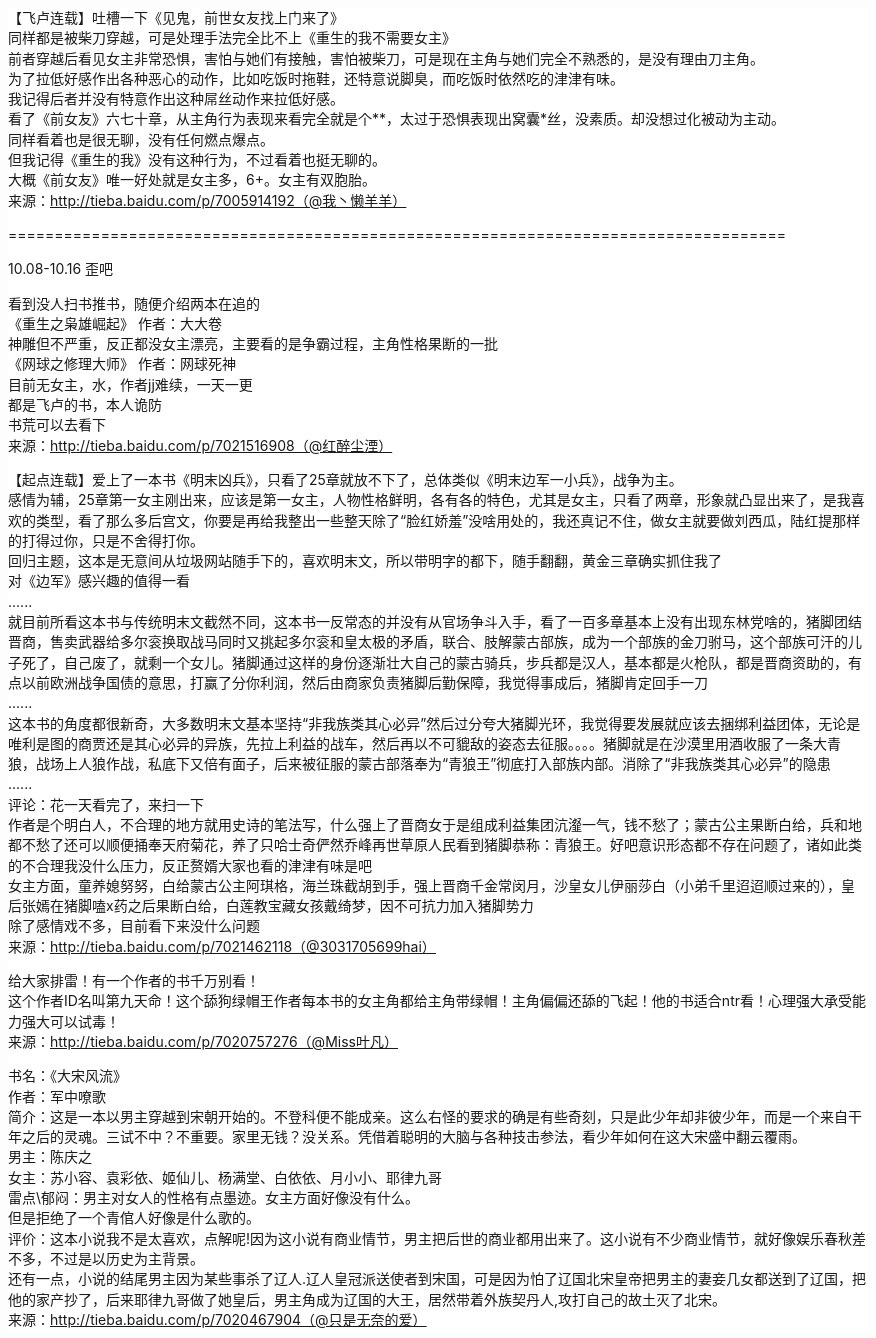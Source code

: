   
【飞卢连载】吐槽一下《见鬼，前世女友找上门来了》  
同样都是被柴刀穿越，可是处理手法完全比不上《重生的我不需要女主》  
前者穿越后看见女主非常恐惧，害怕与她们有接触，害怕被柴刀，可是现在主角与她们完全不熟悉的，是没有理由刀主角。  
为了拉低好感作出各种恶心的动作，比如吃饭时拖鞋，还特意说脚臭，而吃饭时依然吃的津津有味。  
我记得后者并没有特意作出这种屌丝动作来拉低好感。  
看了《前女友》六七十章，从主角行为表现来看完全就是个**，太过于恐惧表现出窝囊*丝，没素质。却没想过化被动为主动。  
同样看着也是很无聊，没有任何燃点爆点。  
但我记得《重生的我》没有这种行为，不过看着也挺无聊的。  
大概《前女友》唯一好处就是女主多，6+。女主有双胞胎。  
来源：http://tieba.baidu.com/p/7005914192（@我丶懒羊羊）  
  
  
====================================================================================  
  
10.08-10.16 歪吧  
  
  
看到没人扫书推书，随便介绍两本在追的  
《重生之枭雄崛起》 作者：大大卷  
神雕但不严重，反正都没女主漂亮，主要看的是争霸过程，主角性格果断的一批  
《网球之修理大师》 作者：网球死神  
目前无女主，水，作者jj难续，一天一更  
都是飞卢的书，本人诡防  
书荒可以去看下  
来源：http://tieba.baidu.com/p/7021516908（@红醉尘湮）  
  
  
【起点连载】爱上了一本书《明末凶兵》，只看了25章就放不下了，总体类似《明末边军一小兵》，战争为主。  
感情为辅，25章第一女主刚出来，应该是第一女主，人物性格鲜明，各有各的特色，尤其是女主，只看了两章，形象就凸显出来了，是我喜欢的类型，看了那么多后宫文，你要是再给我整出一些整天除了“脸红娇羞”没啥用处的，我还真记不住，做女主就要做刘西瓜，陆红提那样的打得过你，只是不舍得打你。  
回归主题，这本是无意间从垃圾网站随手下的，喜欢明末文，所以带明字的都下，随手翻翻，黄金三章确实抓住我了  
对《边军》感兴趣的值得一看  
......  
就目前所看这本书与传统明末文截然不同，这本书一反常态的并没有从官场争斗入手，看了一百多章基本上没有出现东林党啥的，猪脚团结晋商，售卖武器给多尔衮换取战马同时又挑起多尔衮和皇太极的矛盾，联合、肢解蒙古部族，成为一个部族的金刀驸马，这个部族可汗的儿子死了，自己废了，就剩一个女儿。猪脚通过这样的身份逐渐壮大自己的蒙古骑兵，步兵都是汉人，基本都是火枪队，都是晋商资助的，有点以前欧洲战争国债的意思，打赢了分你利润，然后由商家负责猪脚后勤保障，我觉得事成后，猪脚肯定回手一刀  
......  
这本书的角度都很新奇，大多数明末文基本坚持“非我族类其心必异”然后过分夸大猪脚光环，我觉得要发展就应该去捆绑利益团体，无论是唯利是图的商贾还是其心必异的异族，先拉上利益的战车，然后再以不可貔敌的姿态去征服。。。。猪脚就是在沙漠里用酒收服了一条大青狼，战场上人狼作战，私底下又倍有面子，后来被征服的蒙古部落奉为“青狼王”彻底打入部族内部。消除了“非我族类其心必异”的隐患  
......  
评论：花一天看完了，来扫一下  
作者是个明白人，不合理的地方就用史诗的笔法写，什么强上了晋商女于是组成利益集团沆瀣一气，钱不愁了；蒙古公主果断白给，兵和地都不愁了还可以顺便捅奉天府菊花，养了只哈士奇俨然乔峰再世草原人民看到猪脚恭称：青狼王。好吧意识形态都不存在问题了，诸如此类的不合理我没什么压力，反正赘婿大家也看的津津有味是吧  
女主方面，童养媳努努，白给蒙古公主阿琪格，海兰珠截胡到手，强上晋商千金常闵月，沙皇女儿伊丽莎白（小弟千里迢迢顺过来的），皇后张嫣在猪脚嗑x药之后果断白给，白莲教宝藏女孩戴绮梦，因不可抗力加入猪脚势力  
除了感情戏不多，目前看下来没什么问题  
来源：http://tieba.baidu.com/p/7021462118（@3031705699hai）  
  
  
给大家排雷！有一个作者的书千万别看！  
这个作者ID名叫第九天命！这个舔狗绿帽王作者每本书的女主角都给主角带绿帽！主角偏偏还舔的飞起！他的书适合ntr看！心理强大承受能力强大可以试毒！  
来源：http://tieba.baidu.com/p/7020757276（@Miss叶凡）  
  
  
书名：《大宋风流》  
作者：军中嘹歌  
简介：这是一本以男主穿越到宋朝开始的。不登科便不能成亲。这么右怪的要求的确是有些奇刻，只是此少年却非彼少年，而是一个来自干年之后的灵魂。三试不中？不重要。家里无钱？没关系。凭借着聪明的大脑与各种技击参法，看少年如何在这大宋盛中翻云覆雨。  
男主：陈庆之  
女主：苏小容、袁彩依、姬仙儿、杨满堂、白依依、月小小、耶律九哥  
雷点\郁闷：男主对女人的性格有点墨迹。女主方面好像没有什么。  
但是拒绝了一个青倌人好像是什么歌的。  
评价：这本小说我不是太喜欢，点解呢!因为这小说有商业情节，男主把后世的商业都用出来了。这小说有不少商业情节，就好像娱乐春秋差不多，不过是以历史为主背景。  
还有一点，小说的结尾男主因为某些事杀了辽人.辽人皇冠派送使者到宋国，可是因为怕了辽国北宋皇帝把男主的妻妾几女都送到了辽国，把他的家产抄了，后来耶律九哥做了她皇后，男主角成为辽国的大王，居然带着外族契丹人,攻打自己的故土灭了北宋。  
来源：http://tieba.baidu.com/p/7020467904（@只是无奈的爱）  
  